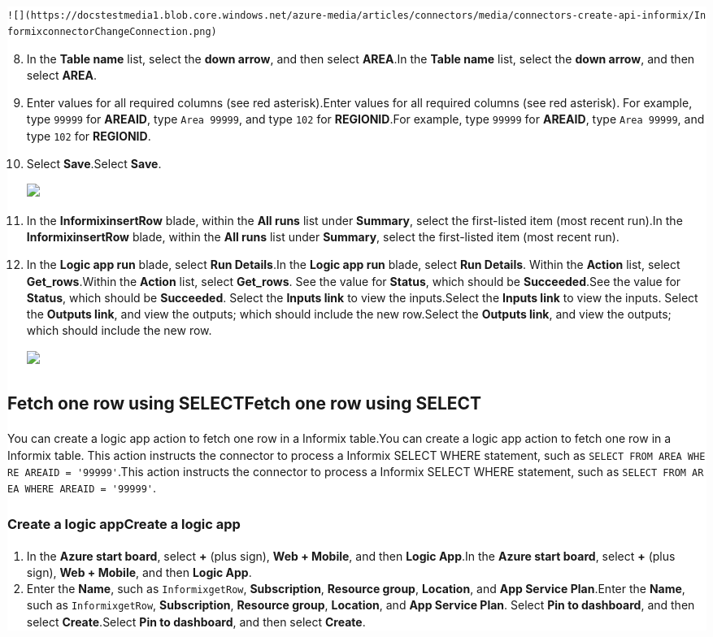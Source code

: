     ![](https://docstestmedia1.blob.core.windows.net/azure-media/articles/connectors/media/connectors-create-api-informix/InformixconnectorChangeConnection.png)
8. <span data-ttu-id="3c273-268">In the **Table name** list, select the **down arrow**, and then select **AREA**.</span><span class="sxs-lookup"><span data-stu-id="3c273-268">In the **Table name** list, select the **down arrow**, and then select **AREA**.</span></span>
9. <span data-ttu-id="3c273-269">Enter values for all required columns (see red asterisk).</span><span class="sxs-lookup"><span data-stu-id="3c273-269">Enter values for all required columns (see red asterisk).</span></span> <span data-ttu-id="3c273-270">For example, type `99999` for **AREAID**, type `Area 99999`, and type `102` for **REGIONID**.</span><span class="sxs-lookup"><span data-stu-id="3c273-270">For example, type `99999` for **AREAID**, type `Area 99999`, and type `102` for **REGIONID**.</span></span> 
10. <span data-ttu-id="3c273-271">Select **Save**.</span><span class="sxs-lookup"><span data-stu-id="3c273-271">Select **Save**.</span></span>
    
    ![](https://docstestmedia1.blob.core.windows.net/azure-media/articles/connectors/media/connectors-create-api-informix/InformixconnectorInsertRowValues.png)
11. <span data-ttu-id="3c273-272">In the **InformixinsertRow** blade, within the **All runs** list under **Summary**, select the first-listed item (most recent run).</span><span class="sxs-lookup"><span data-stu-id="3c273-272">In the **InformixinsertRow** blade, within the **All runs** list under **Summary**, select the first-listed item (most recent run).</span></span>
12. <span data-ttu-id="3c273-273">In the **Logic app run** blade, select **Run Details**.</span><span class="sxs-lookup"><span data-stu-id="3c273-273">In the **Logic app run** blade, select **Run Details**.</span></span> <span data-ttu-id="3c273-274">Within the **Action** list, select **Get_rows**.</span><span class="sxs-lookup"><span data-stu-id="3c273-274">Within the **Action** list, select **Get_rows**.</span></span> <span data-ttu-id="3c273-275">See the value for **Status**, which should be **Succeeded**.</span><span class="sxs-lookup"><span data-stu-id="3c273-275">See the value for **Status**, which should be **Succeeded**.</span></span> <span data-ttu-id="3c273-276">Select the **Inputs link** to view the inputs.</span><span class="sxs-lookup"><span data-stu-id="3c273-276">Select the **Inputs link** to view the inputs.</span></span> <span data-ttu-id="3c273-277">Select the **Outputs link**, and view the outputs; which should include the new row.</span><span class="sxs-lookup"><span data-stu-id="3c273-277">Select the **Outputs link**, and view the outputs; which should include the new row.</span></span>
    
    ![](https://docstestmedia1.blob.core.windows.net/azure-media/articles/connectors/media/connectors-create-api-informix/InformixconnectorInsertRowOutputs.png)

## <a name="fetch-one-row-using-select"></a><span data-ttu-id="3c273-278">Fetch one row using SELECT</span><span class="sxs-lookup"><span data-stu-id="3c273-278">Fetch one row using SELECT</span></span>
<span data-ttu-id="3c273-279">You can create a logic app action to fetch one row in a Informix table.</span><span class="sxs-lookup"><span data-stu-id="3c273-279">You can create a logic app action to fetch one row in a Informix table.</span></span> <span data-ttu-id="3c273-280">This action instructs the connector to process a Informix SELECT WHERE statement, such as `SELECT FROM AREA WHERE AREAID = '99999'`.</span><span class="sxs-lookup"><span data-stu-id="3c273-280">This action instructs the connector to process a Informix SELECT WHERE statement, such as `SELECT FROM AREA WHERE AREAID = '99999'`.</span></span>

### <a name="create-a-logic-app"></a><span data-ttu-id="3c273-281">Create a logic app</span><span class="sxs-lookup"><span data-stu-id="3c273-281">Create a logic app</span></span>
1. <span data-ttu-id="3c273-282">In the **Azure start board**, select **+** (plus sign), **Web + Mobile**, and then **Logic App**.</span><span class="sxs-lookup"><span data-stu-id="3c273-282">In the **Azure start board**, select **+** (plus sign), **Web + Mobile**, and then **Logic App**.</span></span>
2. <span data-ttu-id="3c273-283">Enter the **Name**, such as `InformixgetRow`, **Subscription**, **Resource group**, **Location**, and **App Service Plan**.</span><span class="sxs-lookup"><span data-stu-id="3c273-283">Enter the **Name**, such as `InformixgetRow`, **Subscription**, **Resource group**, **Location**, and **App Service Plan**.</span></span> <span data-ttu-id="3c273-284">Select **Pin to dashboard**, and then select **Create**.</span><span class="sxs-lookup"><span data-stu-id="3c273-284">Select **Pin to dashboard**, and then select **Create**.</span></span>
